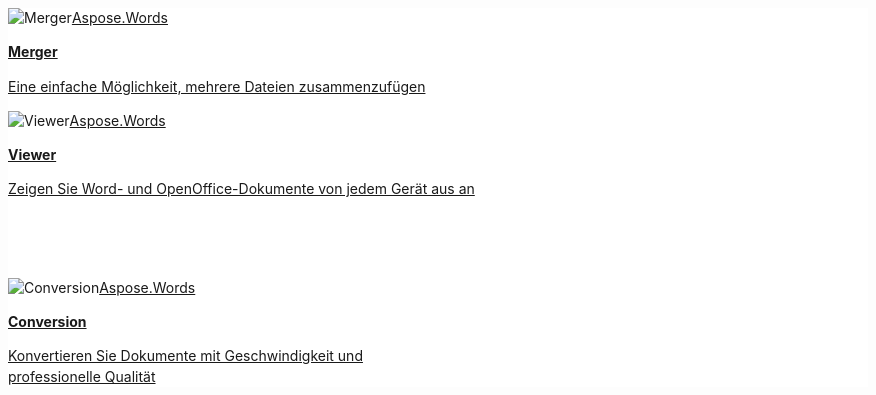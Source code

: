    <div class="col-lg-4">
    <div class="imgblock">
     <a href="https://products.aspose.app/words/merger">
      <img src="https://www.aspose.cloud/templates/asposeapp/images/products/logo/aspose_merger-app.png" alt="Merger" align="left">
     </a>
    </div>
    <a href="https://products.aspose.app/words/merger">
     <p class="col-lg-10 aspose-words">
     Aspose.Words
     </p>
     <p class="col-lg-10 app-name">
     <strong>Merger</strong>
     </p>
     <p class="description">
      Eine einfache Möglichkeit, mehrere Dateien zusammenzufügen
     </p>
    </a>
   </div>

   <div class="col-lg-4">
    <div class="imgblock">
     <a href="https://products.aspose.app/words/viewer">
      <img src="https://www.aspose.cloud/templates/asposeapp/images/products/logo/aspose_viewer-app.png" alt="Viewer" align="left">
     </a>
    </div>
    <a href="https://products.aspose.app/words/viewer">
     <p class="col-lg-10 aspose-words">
     Aspose.Words
     </p>
     <p class="col-lg-10 app-name">
     <strong>Viewer</strong>
     </p>
     <p class="description">
      Zeigen Sie Word- und OpenOffice-Dokumente von jedem Gerät aus an
     </p>
    </a>
    <div style="height:50px"></div>
   </div>

   <div class="col-lg-4">
    <div class="imgblock">
     <a href="https://products.aspose.app/words/conversion">
      <img src="https://www.aspose.cloud/templates/asposeapp/images/products/logo/aspose_conversion-app.png" alt="Сonversion" align="left">
     </a>
    </div>
    <a href="https://products.aspose.app/words/conversion">
     <p class="col-lg-10 aspose-words">
     Aspose.Words
     </p>
     <p class="col-lg-10 app-name">
     <strong>Сonversion</strong>
     </p>
     <p class="description">
      Konvertieren Sie Dokumente mit Geschwindigkeit und<br>
      professionelle Qualität
     </p>
    </a>
   </div>
